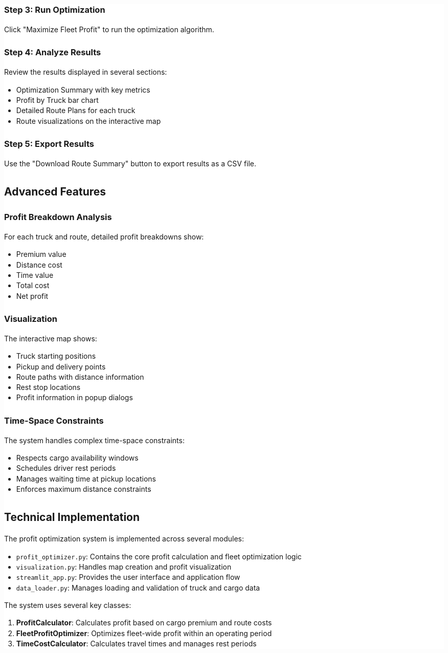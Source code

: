 ### Step 3: Run Optimization
Click "Maximize Fleet Profit" to run the optimization algorithm.

### Step 4: Analyze Results
Review the results displayed in several sections:
- Optimization Summary with key metrics
- Profit by Truck bar chart
- Detailed Route Plans for each truck
- Route visualizations on the interactive map

### Step 5: Export Results
Use the "Download Route Summary" button to export results as a CSV file.

## Advanced Features

### Profit Breakdown Analysis
For each truck and route, detailed profit breakdowns show:
- Premium value
- Distance cost
- Time value
- Total cost
- Net profit

### Visualization
The interactive map shows:
- Truck starting positions
- Pickup and delivery points
- Route paths with distance information
- Rest stop locations
- Profit information in popup dialogs

### Time-Space Constraints
The system handles complex time-space constraints:
- Respects cargo availability windows
- Schedules driver rest periods
- Manages waiting time at pickup locations
- Enforces maximum distance constraints

## Technical Implementation

The profit optimization system is implemented across several modules:

- `profit_optimizer.py`: Contains the core profit calculation and fleet optimization logic
- `visualization.py`: Handles map creation and profit visualization
- `streamlit_app.py`: Provides the user interface and application flow
- `data_loader.py`: Manages loading and validation of truck and cargo data

The system uses several key classes:

1. **ProfitCalculator**: Calculates profit based on cargo premium and route costs
2. **FleetProfitOptimizer**: Optimizes fleet-wide profit within an operating period
3. **TimeCostCalculator**: Calculates travel times and manages rest periods
